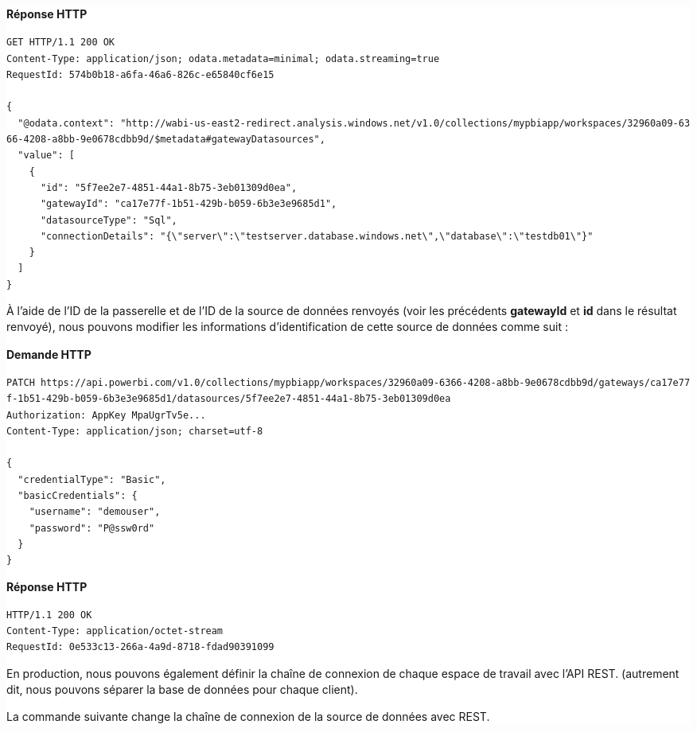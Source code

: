 **Réponse HTTP**

```
GET HTTP/1.1 200 OK
Content-Type: application/json; odata.metadata=minimal; odata.streaming=true
RequestId: 574b0b18-a6fa-46a6-826c-e65840cf6e15

{
  "@odata.context": "http://wabi-us-east2-redirect.analysis.windows.net/v1.0/collections/mypbiapp/workspaces/32960a09-6366-4208-a8bb-9e0678cdbb9d/$metadata#gatewayDatasources",
  "value": [
    {
      "id": "5f7ee2e7-4851-44a1-8b75-3eb01309d0ea",
      "gatewayId": "ca17e77f-1b51-429b-b059-6b3e3e9685d1",
      "datasourceType": "Sql",
      "connectionDetails": "{\"server\":\"testserver.database.windows.net\",\"database\":\"testdb01\"}"
    }
  ]
}
```

À l’aide de l’ID de la passerelle et de l’ID de la source de données renvoyés \(voir les précédents **gatewayId** et **id** dans le résultat renvoyé), nous pouvons modifier les informations d’identification de cette source de données comme suit :

**Demande HTTP**

```
PATCH https://api.powerbi.com/v1.0/collections/mypbiapp/workspaces/32960a09-6366-4208-a8bb-9e0678cdbb9d/gateways/ca17e77f-1b51-429b-b059-6b3e3e9685d1/datasources/5f7ee2e7-4851-44a1-8b75-3eb01309d0ea
Authorization: AppKey MpaUgrTv5e...
Content-Type: application/json; charset=utf-8

{
  "credentialType": "Basic",
  "basicCredentials": {
    "username": "demouser",
    "password": "P@ssw0rd"
  }
}
```

**Réponse HTTP**

```
HTTP/1.1 200 OK
Content-Type: application/octet-stream
RequestId: 0e533c13-266a-4a9d-8718-fdad90391099
```

En production, nous pouvons également définir la chaîne de connexion de chaque espace de travail avec l’API REST. \(autrement dit, nous pouvons séparer la base de données pour chaque client).

La commande suivante change la chaîne de connexion de la source de données avec REST.
